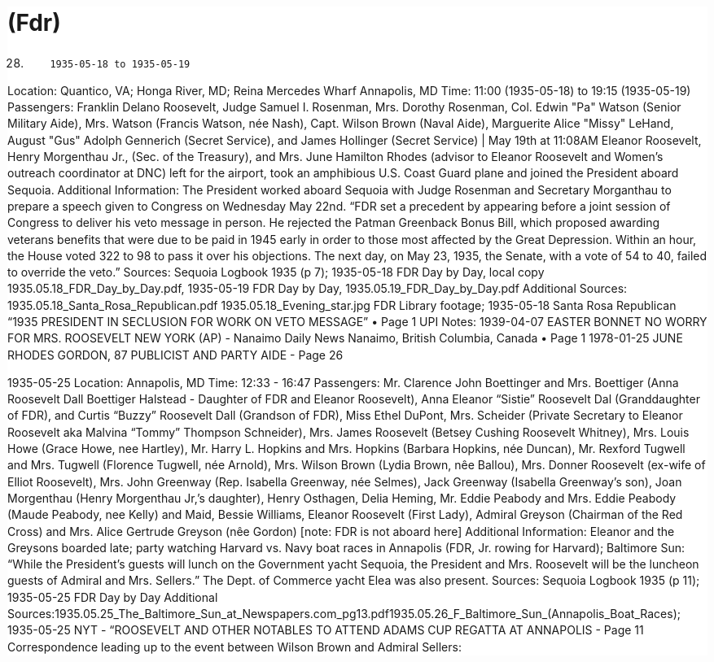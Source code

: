 
# (Fdr)
28.         1935-05-18 to 1935-05-19
Location: Quantico, VA; Honga River, MD; Reina Mercedes Wharf Annapolis, MD
Time: 11:00 (1935-05-18) to 19:15 (1935-05-19)
Passengers: Franklin Delano Roosevelt, Judge Samuel I. Rosenman, Mrs. Dorothy Rosenman, Col. Edwin "Pa" Watson (Senior Military Aide), Mrs. Watson (Francis Watson, née Nash), Capt. Wilson Brown (Naval Aide), Marguerite Alice "Missy" LeHand, August "Gus" Adolph Gennerich (Secret Service), and James Hollinger (Secret Service) | May 19th at 11:08AM Eleanor Roosevelt, Henry Morgenthau Jr., (Sec. of the Treasury), and Mrs. June Hamilton Rhodes (advisor to Eleanor Roosevelt and Women’s outreach coordinator at DNC) left for the airport, took an amphibious U.S. Coast Guard plane and joined the President aboard Sequoia.
Additional Information: The President worked aboard Sequoia with Judge Rosenman and Secretary Morganthau to prepare a speech given to Congress on Wednesday May 22nd. “FDR set a precedent by appearing before a joint session of Congress to deliver his veto message in person. He rejected the Patman Greenback Bonus Bill, which proposed awarding veterans benefits that were due to be paid in 1945 early in order to those most affected by the Great Depression. Within an hour, the House voted 322 to 98 to pass it over his objections. The next day, on May 23, 1935, the Senate, with a vote of 54 to 40, failed to override the veto.”
Sources: Sequoia Logbook 1935 (p 7); 1935-05-18 FDR Day by Day, local copy 1935.05.18_FDR_Day_by_Day.pdf, 1935-05-19 FDR Day by Day, 1935.05.19_FDR_Day_by_Day.pdf
Additional Sources:
1935.05.18_Santa_Rosa_Republican.pdf
1935.05.18_Evening_star.jpg
FDR Library footage; 1935-05-18 Santa Rosa Republican “1935 PRESIDENT IN SECLUSION FOR WORK ON VETO MESSAGE” • Page 1 UPI
Notes:
1939-04-07 EASTER BONNET NO WORRY FOR MRS. ROOSEVELT NEW YORK (AP) - Nanaimo Daily News Nanaimo, British Columbia, Canada • Page 1
1978-01-25 JUNE RHODES GORDON, 87 PUBLICIST AND PARTY AIDE - Page 26


1935-05-25
Location: Annapolis, MD
Time: 12:33 - 16:47
Passengers: Mr. Clarence John Boettinger and Mrs. Boettiger (Anna Roosevelt Dall Boettiger Halstead - Daughter of FDR and Eleanor Roosevelt), Anna Eleanor “Sistie” Roosevelt Dal (Granddaughter of FDR), and Curtis “Buzzy” Roosevelt Dall (Grandson of FDR), Miss Ethel DuPont, Mrs. Scheider (Private Secretary to Eleanor Roosevelt aka Malvina “Tommy” Thompson Schneider), Mrs. James Roosevelt (Betsey Cushing Roosevelt Whitney), Mrs. Louis Howe (Grace Howe, nee Hartley), Mr. Harry L. Hopkins and Mrs. Hopkins (Barbara Hopkins, née Duncan), Mr. Rexford Tugwell and Mrs. Tugwell (Florence Tugwell, née Arnold), Mrs. Wilson Brown (Lydia Brown, nêe Ballou), Mrs. Donner Roosevelt (ex-wife of Elliot Roosevelt), Mrs. John Greenway (Rep. Isabella Greenway, née Selmes), Jack Greenway (Isabella Greenway’s son), Joan Morgenthau (Henry Morgenthau Jr,’s daughter), Henry Osthagen, Delia Heming, Mr. Eddie Peabody and Mrs. Eddie Peabody (Maude Peabody, nee Kelly) and Maid, Bessie Williams, Eleanor Roosevelt (First Lady), Admiral Greyson (Chairman of the Red Cross) and Mrs. Alice Gertrude Greyson (nêe Gordon) [note: FDR is not aboard here]
Additional Information: Eleanor and the Greysons boarded late; party watching Harvard vs. Navy boat races in Annapolis (FDR, Jr. rowing for Harvard); Baltimore Sun: “While the President’s guests will lunch on the Government yacht Sequoia, the President and Mrs. Roosevelt will be the luncheon guests of Admiral and Mrs. Sellers.” The Dept. of Commerce yacht Elea was also present.
Sources: Sequoia Logbook 1935 (p 11); 1935-05-25 FDR Day by Day
Additional Sources:1935.05.25_The_Baltimore_Sun_at_Newspapers.com_pg13.pdf1935.05.26_F_Baltimore_Sun_(Annapolis_Boat_Races); 1935-05-25 NYT - “ROOSEVELT AND OTHER NOTABLES TO ATTEND ADAMS CUP REGATTA AT ANNAPOLIS - Page 11
Correspondence leading up to the event between Wilson Brown and Admiral Sellers:
